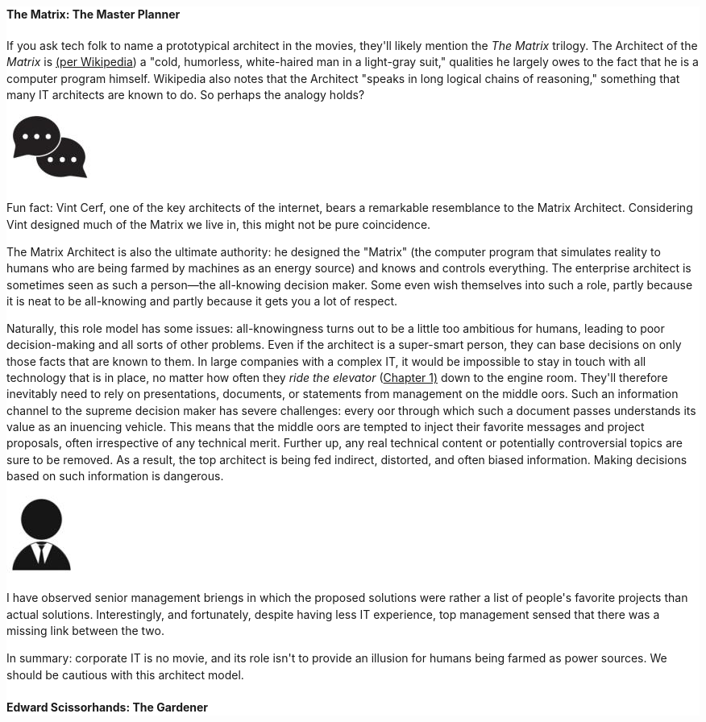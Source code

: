 #### The Matrix: The Master Planner

If you ask tech folk to name a prototypical architect in the movies, they'll likely mention the *The Matrix* trilogy. The Architect of the *Matrix* is [\(per Wikipedia](https://oreil.ly/xuDWC)) a "cold, humorless, white-haired man in a light-gray suit," qualities he largely owes to the fact that he is a computer program himself. Wikipedia also notes that the Architect "speaks in long logical chains of reasoning," something that many IT architects are known to do. So perhaps the analogy holds?

![](_page_35_Picture_4.jpeg)

Fun fact: Vint Cerf, one of the key architects of the internet, bears a remarkable resemblance to the Matrix Architect. Considering Vint designed much of the Matrix we live in, this might not be pure coincidence.

The Matrix Architect is also the ultimate authority: he designed the "Matrix" (the computer program that simulates reality to humans who are being farmed by machines as an energy source) and knows and controls everything. The enterprise architect is sometimes seen as such a person—the all-knowing decision maker. Some even wish themselves into such a role, partly because it is neat to be all-knowing and partly because it gets you a lot of respect.

Naturally, this role model has some issues: all-knowingness turns out to be a little too ambitious for humans, leading to poor decision-making and all sorts of other problems. Even if the architect is a super-smart person, they can base decisions on only those facts that are known to them. In large companies with a complex IT, it would be impossible to stay in touch with all technology that is in place, no matter how often they *ride the elevator* ([Chapter 1\)](#page-26-0) down to the engine room. They'll therefore inevitably need to rely on presentations, documents, or statements from management on the middle oors. Such an information channel to the supreme decision maker has severe challenges: every oor through which such a document passes understands its value as an inuencing vehicle. This means that the middle oors are tempted to inject their favorite messages and project proposals, often irrespective of any technical merit. Further up, any real technical content or potentially controversial topics are sure to be removed. As a result, the top architect is being fed indirect, distorted, and often biased information. Making decisions based on such information is dangerous.

![](_page_36_Picture_2.jpeg)

I have observed senior management briengs in which the proposed solutions were rather a list of people's favorite projects than actual solutions. Interestingly, and fortunately, despite having less IT experience, top management sensed that there was a missing link between the two.

In summary: corporate IT is no movie, and its role isn't to provide an illusion for humans being farmed as power sources. We should be cautious with this architect model.

#### Edward Scissorhands: The Gardener

